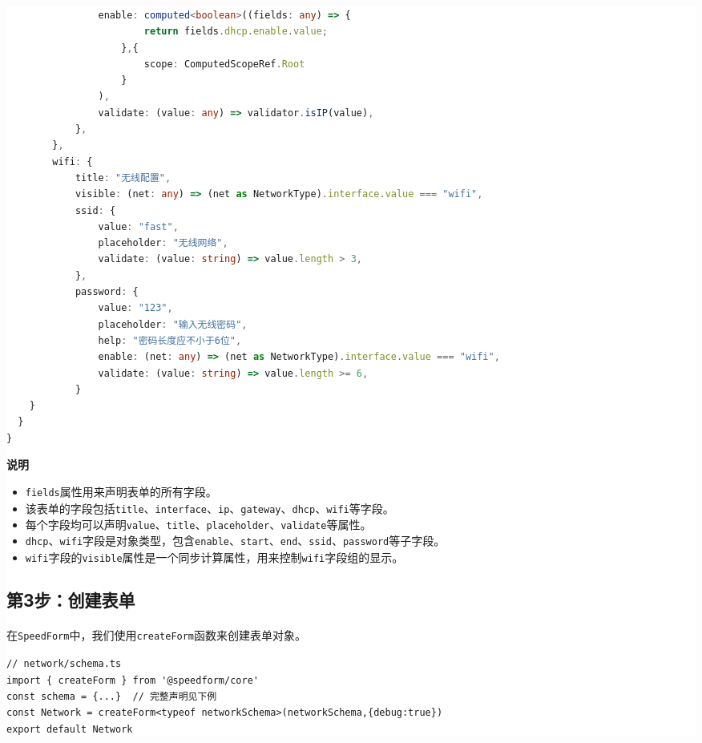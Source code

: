 ```ts | pure
				enable: computed<boolean>((fields: any) => {
						return fields.dhcp.enable.value;
					},{
						scope: ComputedScopeRef.Root 
					}
				),
				validate: (value: any) => validator.isIP(value),
			},
		},
		wifi: {
			title: "无线配置",
			visible: (net: any) => (net as NetworkType).interface.value === "wifi",
			ssid: {
				value: "fast",
				placeholder: "无线网络",
				validate: (value: string) => value.length > 3,
			},
			password: {
				value: "123",
				placeholder: "输入无线密码",
				help: "密码长度应不小于6位",
				enable: (net: any) => (net as NetworkType).interface.value === "wifi",
				validate: (value: string) => value.length >= 6,
			}
    }
  }
}
```

**说明**

- `fields`属性用来声明表单的所有字段。
- 该表单的字段包括`title`、`interface`、`ip`、`gateway`、`dhcp`、`wifi`等字段。
- 每个字段均可以声明`value`、`title`、`placeholder`、`validate`等属性。
- `dhcp`、`wifi`字段是对象类型，包含`enable`、`start`、`end`、`ssid`、`password`等子字段。
- `wifi`字段的`visible`属性是一个同步计算属性，用来控制`wifi`字段组的显示。

<Divider></Divider>

## 第3步：创建表单

在`SpeedForm`中，我们使用`createForm`函数来创建表单对象。

```tsx | pure
// network/schema.ts
import { createForm } from '@speedform/core'
const schema = {...}  // 完整声明见下例
const Network = createForm<typeof networkSchema>(networkSchema,{debug:true})
export default Network

```

<Divider></Divider>
